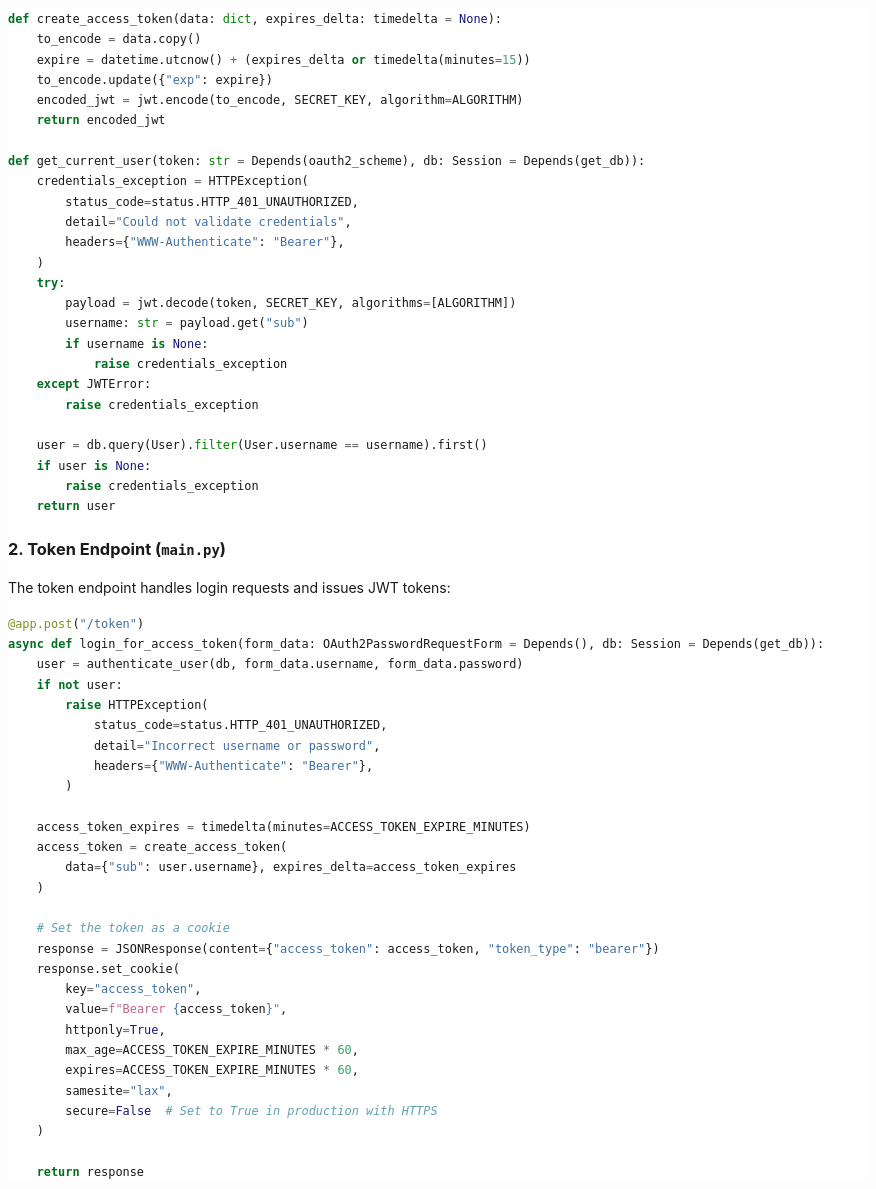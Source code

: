 ```python
def create_access_token(data: dict, expires_delta: timedelta = None):
    to_encode = data.copy()
    expire = datetime.utcnow() + (expires_delta or timedelta(minutes=15))
    to_encode.update({"exp": expire})
    encoded_jwt = jwt.encode(to_encode, SECRET_KEY, algorithm=ALGORITHM)
    return encoded_jwt

def get_current_user(token: str = Depends(oauth2_scheme), db: Session = Depends(get_db)):
    credentials_exception = HTTPException(
        status_code=status.HTTP_401_UNAUTHORIZED,
        detail="Could not validate credentials",
        headers={"WWW-Authenticate": "Bearer"},
    )
    try:
        payload = jwt.decode(token, SECRET_KEY, algorithms=[ALGORITHM])
        username: str = payload.get("sub")
        if username is None:
            raise credentials_exception
    except JWTError:
        raise credentials_exception
    
    user = db.query(User).filter(User.username == username).first()
    if user is None:
        raise credentials_exception
    return user
```

### 2. Token Endpoint (`main.py`)

The token endpoint handles login requests and issues JWT tokens:

```python
@app.post("/token")
async def login_for_access_token(form_data: OAuth2PasswordRequestForm = Depends(), db: Session = Depends(get_db)):
    user = authenticate_user(db, form_data.username, form_data.password)
    if not user:
        raise HTTPException(
            status_code=status.HTTP_401_UNAUTHORIZED,
            detail="Incorrect username or password",
            headers={"WWW-Authenticate": "Bearer"},
        )
    
    access_token_expires = timedelta(minutes=ACCESS_TOKEN_EXPIRE_MINUTES)
    access_token = create_access_token(
        data={"sub": user.username}, expires_delta=access_token_expires
    )
    
    # Set the token as a cookie
    response = JSONResponse(content={"access_token": access_token, "token_type": "bearer"})
    response.set_cookie(
        key="access_token",
        value=f"Bearer {access_token}",
        httponly=True,
        max_age=ACCESS_TOKEN_EXPIRE_MINUTES * 60,
        expires=ACCESS_TOKEN_EXPIRE_MINUTES * 60,
        samesite="lax",
        secure=False  # Set to True in production with HTTPS
    )
    
    return response
```

